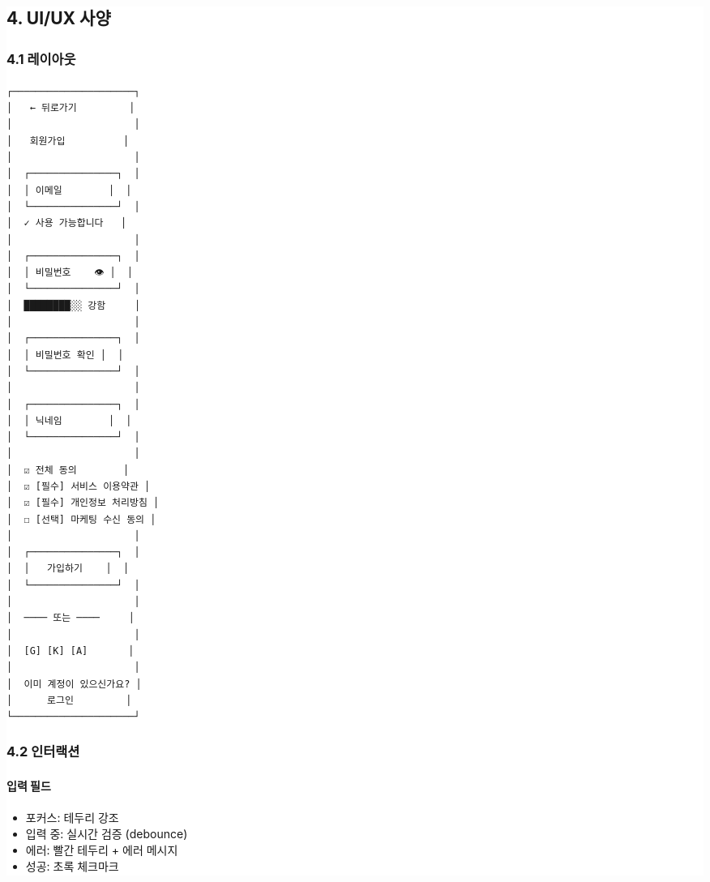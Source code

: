 ## 4. UI/UX 사양

### 4.1 레이아웃

```
┌─────────────────────┐
│   ← 뒤로가기         │
│                     │
│   회원가입          │
│                     │
│  ┌───────────────┐  │
│  │ 이메일        │  │
│  └───────────────┘  │
│  ✓ 사용 가능합니다   │
│                     │
│  ┌───────────────┐  │
│  │ 비밀번호    👁 │  │
│  └───────────────┘  │
│  ████████░░ 강함     │
│                     │
│  ┌───────────────┐  │
│  │ 비밀번호 확인 │  │
│  └───────────────┘  │
│                     │
│  ┌───────────────┐  │
│  │ 닉네임        │  │
│  └───────────────┘  │
│                     │
│  ☑ 전체 동의        │
│  ☑ [필수] 서비스 이용약관 │
│  ☑ [필수] 개인정보 처리방침 │
│  ☐ [선택] 마케팅 수신 동의 │
│                     │
│  ┌───────────────┐  │
│  │   가입하기    │  │
│  └───────────────┘  │
│                     │
│  ──── 또는 ────     │
│                     │
│  [G] [K] [A]       │
│                     │
│  이미 계정이 있으신가요? │
│      로그인         │
└─────────────────────┘
```

### 4.2 인터랙션

#### 입력 필드
- 포커스: 테두리 강조
- 입력 중: 실시간 검증 (debounce)
- 에러: 빨간 테두리 + 에러 메시지
- 성공: 초록 체크마크
